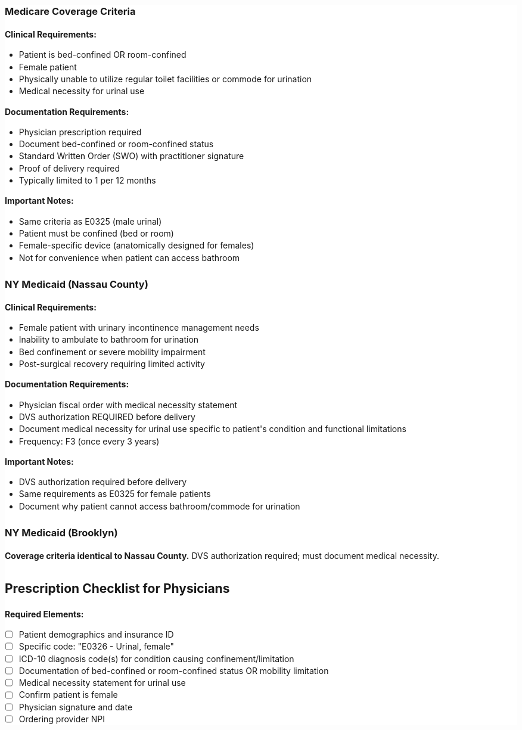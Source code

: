 ### Medicare Coverage Criteria

**Clinical Requirements:**
- Patient is bed-confined OR room-confined
- Female patient
- Physically unable to utilize regular toilet facilities or commode for urination
- Medical necessity for urinal use

**Documentation Requirements:**
- Physician prescription required
- Document bed-confined or room-confined status
- Standard Written Order (SWO) with practitioner signature
- Proof of delivery required
- Typically limited to 1 per 12 months

**Important Notes:**
- Same criteria as E0325 (male urinal)
- Patient must be confined (bed or room)
- Female-specific device (anatomically designed for females)
- Not for convenience when patient can access bathroom

### NY Medicaid (Nassau County)

**Clinical Requirements:**
- Female patient with urinary incontinence management needs
- Inability to ambulate to bathroom for urination
- Bed confinement or severe mobility impairment
- Post-surgical recovery requiring limited activity

**Documentation Requirements:**
- Physician fiscal order with medical necessity statement
- DVS authorization REQUIRED before delivery
- Document medical necessity for urinal use specific to patient's condition and functional limitations
- Frequency: F3 (once every 3 years)

**Important Notes:**
- DVS authorization required before delivery
- Same requirements as E0325 for female patients
- Document why patient cannot access bathroom/commode for urination

### NY Medicaid (Brooklyn)

**Coverage criteria identical to Nassau County.** DVS authorization required; must document medical necessity.

## Prescription Checklist for Physicians

**Required Elements:**
- [ ] Patient demographics and insurance ID
- [ ] Specific code: "E0326 - Urinal, female"
- [ ] ICD-10 diagnosis code(s) for condition causing confinement/limitation
- [ ] Documentation of bed-confined or room-confined status OR mobility limitation
- [ ] Medical necessity statement for urinal use
- [ ] Confirm patient is female
- [ ] Physician signature and date
- [ ] Ordering provider NPI
